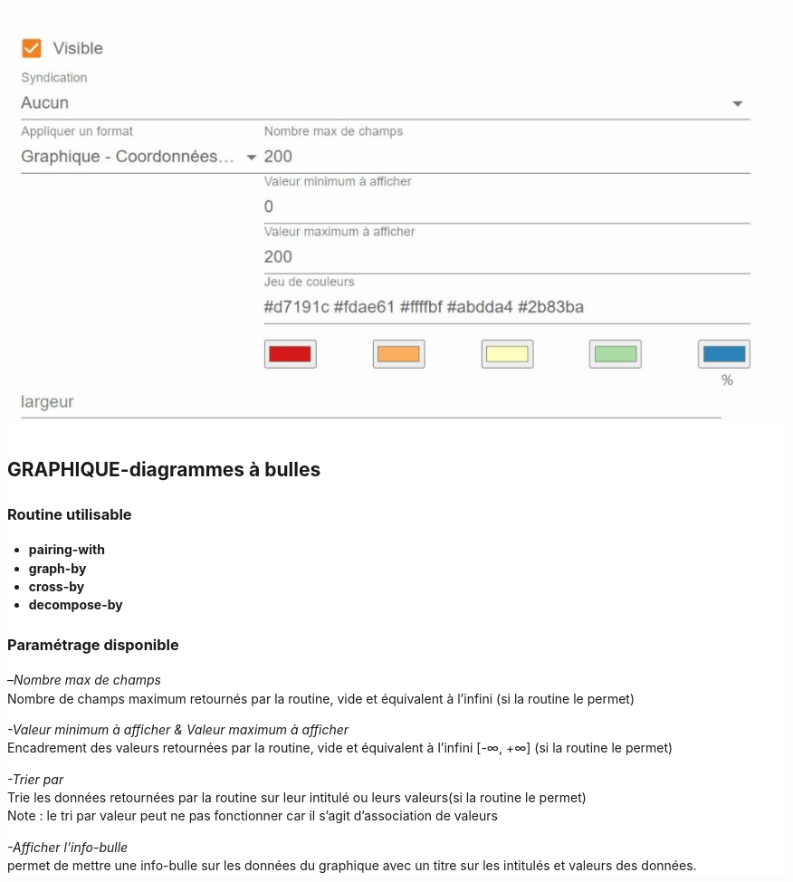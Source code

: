 ![](./assets/parametre-1024x549.jpg)

## GRAPHIQUE-diagrammes à bulles

### Routine utilisable

- **pairing-with**
- **graph-by**
- **cross-by**
- **decompose-by**

### Paramétrage disponible

–*Nombre max de champs*  
Nombre de champs maximum retournés par la routine, vide et équivalent à l’infini (si la routine le permet)

*\-Valeur minimum à afficher & Valeur maximum à afficher*  
Encadrement des valeurs retournées par la routine, vide et équivalent à l’infini \[-∞, +∞\] (si la routine le permet)

*\-Trier par*  
Trie les données retournées par la routine sur leur intitulé ou leurs valeurs(si la routine le permet)  
Note : le tri par valeur peut ne pas fonctionner car il s’agit d’association de valeurs

*\-Afficher l’info-bulle*  
permet de mettre une info-bulle sur les données du graphique avec un titre sur les intitulés et valeurs des données.

